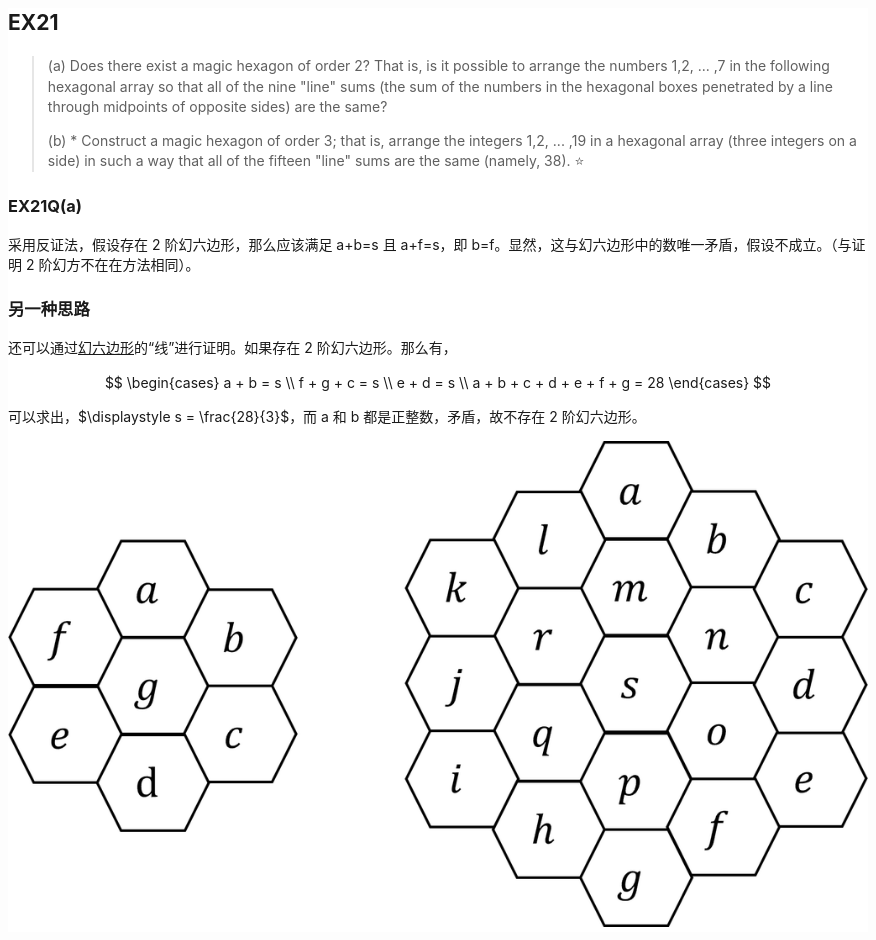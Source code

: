 ## EX21

> (a) Does there exist a magic hexagon of order 2? That is, is it possible to arrange  the numbers 1,2, ... ,7 in the following hexagonal array so that all of the nine  "line" sums (the sum of the numbers in the hexagonal boxes penetrated by a  line through midpoints of opposite sides) are the same?
>
> (b) \* Construct a magic hexagon of order 3; that is, arrange the integers  1,2, ... ,19 in a hexagonal array (three integers on a side) in such a way that all  of the fifteen "line" sums are the same (namely, 38). :star:

### EX21Q(a)

采用反证法，假设存在 2 阶幻六边形，那么应该满足 a+b=s 且 a+f=s，即 b=f。显然，这与幻六边形中的数唯一矛盾，假设不成立。（与证明 2 阶幻方不在在方法相同）。

### 另一种思路

还可以通过[幻六边形](https://en.wikipedia.org/wiki/Magic_hexagon)的“线”进行证明。如果存在 2 阶幻六边形。那么有，

$$
\begin{cases}
a + b = s \\
f + g + c = s \\
e + d = s \\
a + b + c + d + e + f + g = 28
\end{cases}
$$

可以求出，$\displaystyle s = \frac{28}{3}$，而 a 和 b 都是正整数，矛盾，故不存在 2 阶幻六边形。

![EX21a](imgs/c1ex21a.png)
